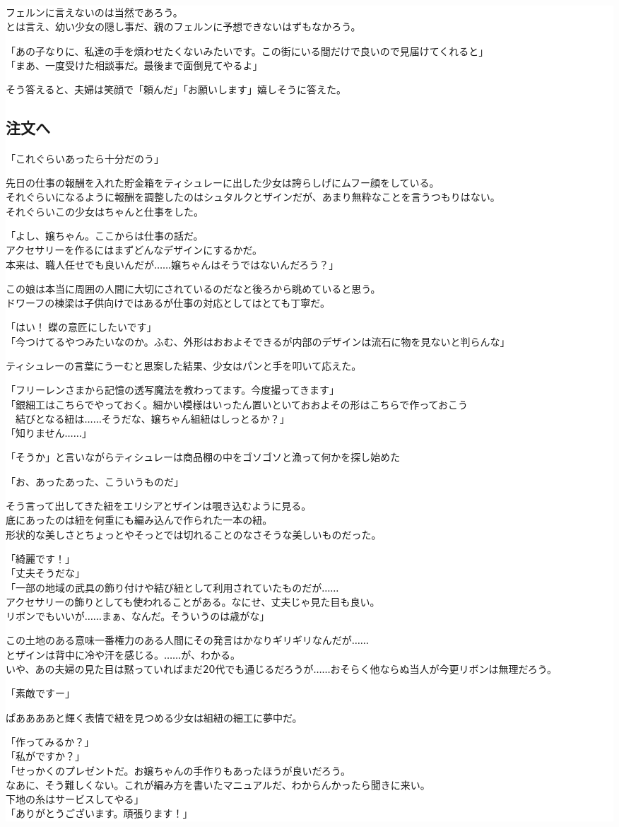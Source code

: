 フェルンに言えないのは当然であろう。  
とは言え、幼い少女の隠し事だ、親のフェルンに予想できないはずもなかろう。  

「あの子なりに、私達の手を煩わせたくないみたいです。この街にいる間だけで良いので見届けてくれると」  
「まあ、一度受けた相談事だ。最後まで面倒見てやるよ」  

そう答えると、夫婦は笑顔で「頼んだ」「お願いします」嬉しそうに答えた。  

## 注文へ  

「これぐらいあったら十分だのう」  

先日の仕事の報酬を入れた貯金箱をティシュレーに出した少女は誇らしげにムフー顔をしている。  
それぐらいになるように報酬を調整したのはシュタルクとザインだが、あまり無粋なことを言うつもりはない。  
それぐらいこの少女はちゃんと仕事をした。  

「よし、嬢ちゃん。ここからは仕事の話だ。  
  アクセサリーを作るにはまずどんなデザインにするかだ。  
  本来は、職人任せでも良いんだが……嬢ちゃんはそうではないんだろう？」  

この娘は本当に周囲の人間に大切にされているのだなと後ろから眺めていると思う。  
ドワーフの棟梁は子供向けではあるが仕事の対応としてはとても丁寧だ。  

「はい！ 蝶の意匠にしたいです」  
「今つけてるやつみたいなのか。ふむ、外形はおおよそできるが内部のデザインは流石に物を見ないと判らんな」  

ティシュレーの言葉にうーむと思案した結果、少女はパンと手を叩いて応えた。  

「フリーレンさまから記憶の透写魔法を教わってます。今度撮ってきます」  
「銀細工はこちらでやっておく。細かい模様はいったん置いといておおよその形はこちらで作っておこう  
　結びとなる紐は……そうだな、嬢ちゃん組紐はしっとるか？」  
「知りません……」  

「そうか」と言いながらティシュレーは商品棚の中をゴソゴソと漁って何かを探し始めた  

「お、あったあった、こういうものだ」  

そう言って出してきた紐をエリシアとザインは覗き込むように見る。  
底にあったのは紐を何重にも編み込んで作られた一本の紐。  
形状的な美しさとちょっとやそっとでは切れることのなさそうな美しいものだった。  

「綺麗です！」  
「丈夫そうだな」  
「一部の地域の武具の飾り付けや結び紐として利用されていたものだが……  
  アクセサリーの飾りとしても使われることがある。なにせ、丈夫じゃ見た目も良い。  
  リボンでもいいが……まぁ、なんだ。そういうのは歳がな」  

この土地のある意味一番権力のある人間にその発言はかなりギリギリなんだが……  
とザインは背中に冷や汗を感じる。……が、わかる。  
いや、あの夫婦の見た目は黙っていればまだ20代でも通じるだろうが……おそらく他ならぬ当人が今更リボンは無理だろう。  

「素敵ですー」  

ぱああああと輝く表情で紐を見つめる少女は組紐の細工に夢中だ。  

「作ってみるか？」  
「私がですか？」  
「せっかくのプレゼントだ。お嬢ちゃんの手作りもあったほうが良いだろう。  
  なあに、そう難しくない。これが編み方を書いたマニュアルだ、わからんかったら聞きに来い。  
  下地の糸はサービスしてやる」  
「ありがとうございます。頑張ります！」  
